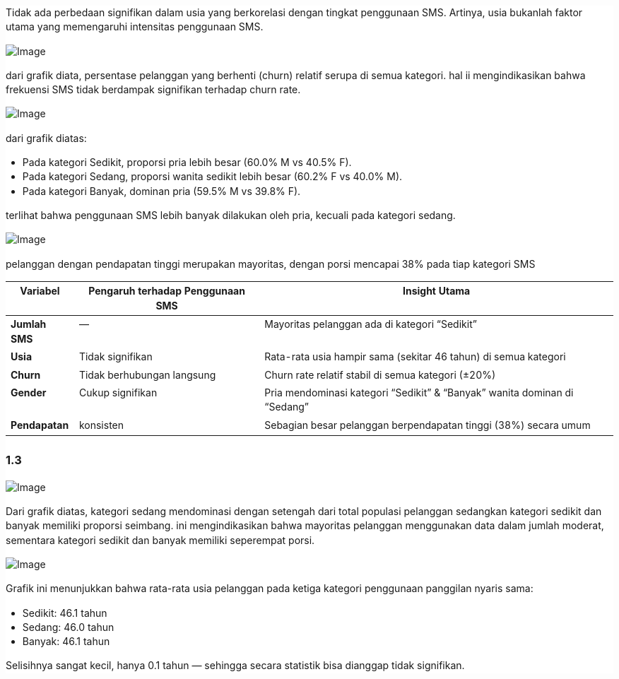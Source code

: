 Tidak ada perbedaan signifikan dalam usia yang berkorelasi dengan tingkat penggunaan SMS. Artinya, usia bukanlah faktor utama yang memengaruhi intensitas penggunaan SMS.


![Image](https://github.com/user-attachments/assets/544dc116-9668-4c4c-b6a3-fd02e1a584bf)

dari grafik diata, persentase pelanggan yang berhenti (churn) relatif serupa di semua kategori. hal ii mengindikasikan bahwa frekuensi SMS tidak berdampak signifikan terhadap churn rate.

![Image](https://github.com/user-attachments/assets/089ed4a7-2977-4234-9cc5-f96d5e623c42)

dari grafik diatas:
- Pada kategori Sedikit, proporsi pria lebih besar (60.0% M vs 40.5% F).
- Pada kategori Sedang, proporsi wanita sedikit lebih besar (60.2% F vs 40.0% M).
- Pada kategori Banyak, dominan pria (59.5% M vs 39.8% F).

terlihat bahwa penggunaan SMS lebih banyak dilakukan oleh pria, kecuali pada kategori sedang.

![Image](https://github.com/user-attachments/assets/bb6f2806-3dd6-4bc8-b6b1-02edc0cd4472)

pelanggan dengan pendapatan tinggi merupakan mayoritas, dengan porsi mencapai 38% pada tiap kategori SMS

| **Variabel**   | **Pengaruh terhadap Penggunaan SMS** | **Insight Utama**                                                          |
| -------------- | ------------------------------------ | -------------------------------------------------------------------------- |
| **Jumlah SMS** | —                                    | Mayoritas pelanggan ada di kategori “Sedikit”                              |
| **Usia**       | Tidak signifikan                     | Rata-rata usia hampir sama (sekitar 46 tahun) di semua kategori            |
| **Churn**      | Tidak berhubungan langsung           | Churn rate relatif stabil di semua kategori (±20%)                         |
| **Gender**     | Cukup signifikan                     | Pria mendominasi kategori “Sedikit” & “Banyak” wanita dominan di “Sedang” |
| **Pendapatan** | konsisten             | Sebagian besar pelanggan berpendapatan tinggi (38%) secara umum          |


### 1.3

![Image](https://github.com/user-attachments/assets/3d5b5045-9ba6-4a85-bb4a-32f90470707f)

Dari grafik diatas, kategori sedang mendominasi dengan setengah dari total populasi pelanggan sedangkan kategori sedikit dan banyak memiliki proporsi seimbang. ini mengindikasikan bahwa mayoritas pelanggan menggunakan data dalam jumlah moderat, sementara kategori sedikit dan banyak memiliki seperempat porsi.

![Image](https://github.com/user-attachments/assets/bdf7251a-76ea-4095-b78f-dd0edebd7665)

Grafik ini menunjukkan bahwa rata-rata usia pelanggan pada ketiga kategori penggunaan panggilan nyaris sama:
- Sedikit: 46.1 tahun
- Sedang: 46.0 tahun
- Banyak: 46.1 tahun

Selisihnya sangat kecil, hanya 0.1 tahun — sehingga secara statistik bisa dianggap tidak signifikan.
